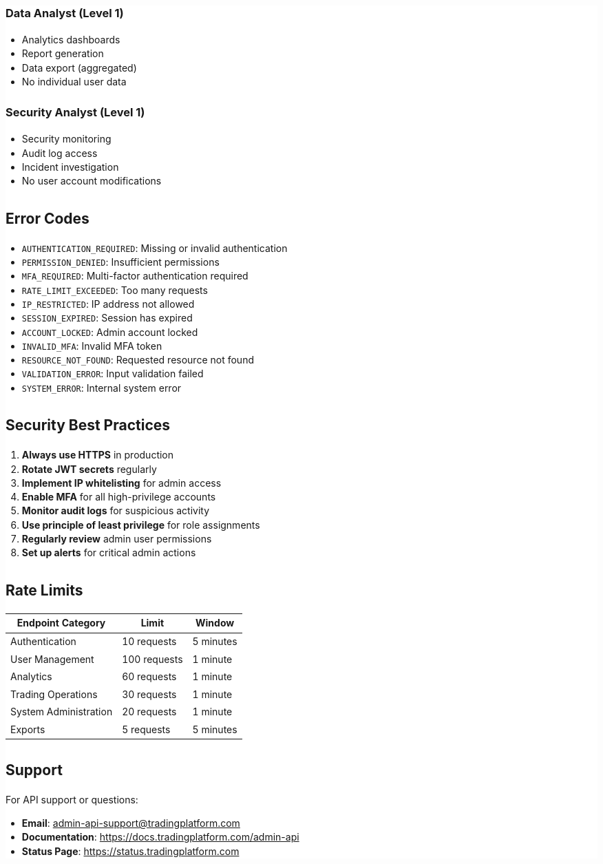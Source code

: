### Data Analyst (Level 1)
- Analytics dashboards
- Report generation
- Data export (aggregated)
- No individual user data

### Security Analyst (Level 1)
- Security monitoring
- Audit log access
- Incident investigation
- No user account modifications

## Error Codes

- `AUTHENTICATION_REQUIRED`: Missing or invalid authentication
- `PERMISSION_DENIED`: Insufficient permissions
- `MFA_REQUIRED`: Multi-factor authentication required
- `RATE_LIMIT_EXCEEDED`: Too many requests
- `IP_RESTRICTED`: IP address not allowed
- `SESSION_EXPIRED`: Session has expired
- `ACCOUNT_LOCKED`: Admin account locked
- `INVALID_MFA`: Invalid MFA token
- `RESOURCE_NOT_FOUND`: Requested resource not found
- `VALIDATION_ERROR`: Input validation failed
- `SYSTEM_ERROR`: Internal system error

## Security Best Practices

1. **Always use HTTPS** in production
2. **Rotate JWT secrets** regularly
3. **Implement IP whitelisting** for admin access
4. **Enable MFA** for all high-privilege accounts
5. **Monitor audit logs** for suspicious activity
6. **Use principle of least privilege** for role assignments
7. **Regularly review** admin user permissions
8. **Set up alerts** for critical admin actions

## Rate Limits

| Endpoint Category | Limit | Window |
|------------------|--------|---------|
| Authentication | 10 requests | 5 minutes |
| User Management | 100 requests | 1 minute |
| Analytics | 60 requests | 1 minute |
| Trading Operations | 30 requests | 1 minute |
| System Administration | 20 requests | 1 minute |
| Exports | 5 requests | 5 minutes |

## Support

For API support or questions:
- **Email**: admin-api-support@tradingplatform.com
- **Documentation**: https://docs.tradingplatform.com/admin-api
- **Status Page**: https://status.tradingplatform.com